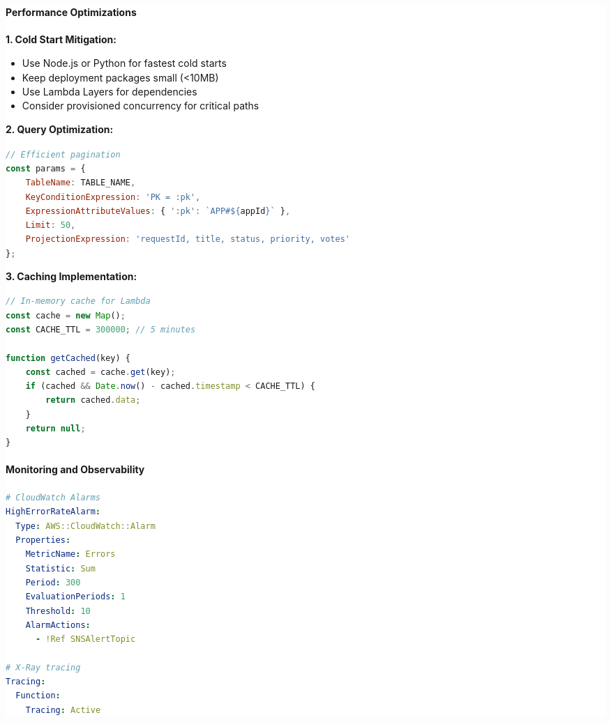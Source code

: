 #### Performance Optimizations

**1. Cold Start Mitigation:**

- Use Node.js or Python for fastest cold starts
- Keep deployment packages small (<10MB)
- Use Lambda Layers for dependencies
- Consider provisioned concurrency for critical paths

**2. Query Optimization:**

```javascript
// Efficient pagination
const params = {
    TableName: TABLE_NAME,
    KeyConditionExpression: 'PK = :pk',
    ExpressionAttributeValues: { ':pk': `APP#${appId}` },
    Limit: 50,
    ProjectionExpression: 'requestId, title, status, priority, votes'
};
```

**3. Caching Implementation:**

```javascript
// In-memory cache for Lambda
const cache = new Map();
const CACHE_TTL = 300000; // 5 minutes

function getCached(key) {
    const cached = cache.get(key);
    if (cached && Date.now() - cached.timestamp < CACHE_TTL) {
        return cached.data;
    }
    return null;
}
```

#### Monitoring and Observability

```yaml
# CloudWatch Alarms
HighErrorRateAlarm:
  Type: AWS::CloudWatch::Alarm
  Properties:
    MetricName: Errors
    Statistic: Sum
    Period: 300
    EvaluationPeriods: 1
    Threshold: 10
    AlarmActions:
      - !Ref SNSAlertTopic

# X-Ray tracing
Tracing:
  Function:
    Tracing: Active
```
